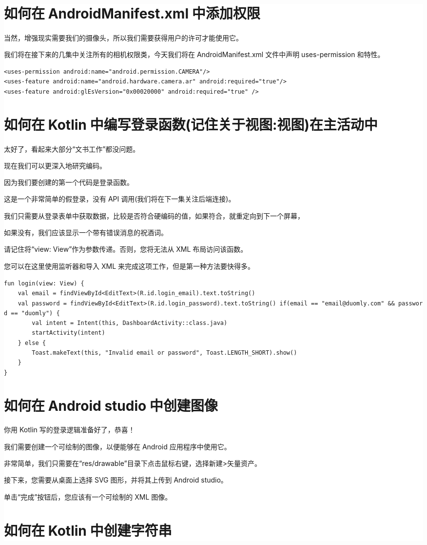 # 如何在 AndroidManifest.xml 中添加权限

当然，增强现实需要我们的摄像头，所以我们需要获得用户的许可才能使用它。

我们将在接下来的几集中关注所有的相机权限类，今天我们将在 AndroidManifest.xml 文件中声明 uses-permission 和特性。

```
<uses-permission android:name="android.permission.CAMERA"/>
<uses-feature android:name="android.hardware.camera.ar" android:required="true"/>
<uses-feature android:glEsVersion="0x00020000" android:required="true" />
```

# 如何在 Kotlin 中编写登录函数(记住关于视图:视图)在主活动中

太好了，看起来大部分“文书工作”都没问题。

现在我们可以更深入地研究编码。

因为我们要创建的第一个代码是登录函数。

这是一个非常简单的假登录，没有 API 调用(我们将在下一集关注后端连接)。

我们只需要从登录表单中获取数据，比较是否符合硬编码的值，如果符合，就重定向到下一个屏幕，

如果没有，我们应该显示一个带有错误消息的祝酒词。

请记住将“view: View”作为参数传递。否则，您将无法从 XML 布局访问该函数。

您可以在这里使用监听器和导入 XML 来完成这项工作，但是第一种方法要快得多。

```
fun login(view: View) {
    val email = findViewById<EditText>(R.id.login_email).text.toString()
    val password = findViewById<EditText>(R.id.login_password).text.toString() if(email == "email@duomly.com" && password == "duomly") {
        val intent = Intent(this, DashboardActivity::class.java)
        startActivity(intent)
    } else {
        Toast.makeText(this, "Invalid email or password", Toast.LENGTH_SHORT).show()
    }
}
```

# 如何在 Android studio 中创建图像

你用 Kotlin 写的登录逻辑准备好了，恭喜！

我们需要创建一个可绘制的图像，以便能够在 Android 应用程序中使用它。

非常简单，我们只需要在“res/drawable”目录下点击鼠标右键，选择新建>矢量资产。

接下来，您需要从桌面上选择 SVG 图形，并将其上传到 Android studio。

单击“完成”按钮后，您应该有一个可绘制的 XML 图像。

# 如何在 Kotlin 中创建字符串
